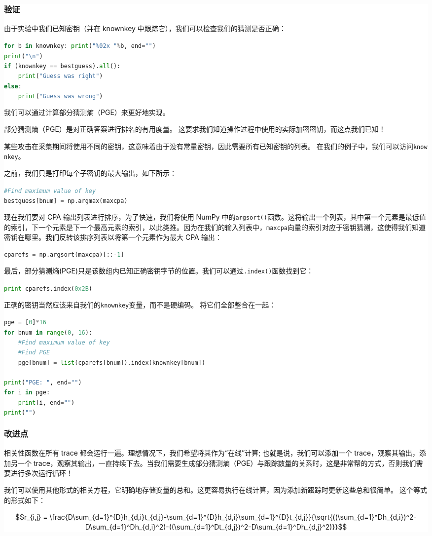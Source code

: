 ### 验证

由于实验中我们已知密钥（并在 knownkey 中跟踪它），我们可以检查我们的猜测是否正确：

```python
for b in knownkey: print("%02x "%b, end="")
print("\n")
if (knownkey == bestguess).all():
    print("Guess was right")
else:
    print("Guess was wrong")
```

我们可以通过计算部分猜测熵（PGE）来更好地实现。

部分猜测熵（PGE）是对正确答案进行排名的有用度量。 这要求我们知道操作过程中使用的实际加密密钥，而这点我们已知！

某些攻击在采集期间将使用不同的密钥，这意味着由于没有常量密钥，因此需要所有已知密钥的列表。 在我们的例子中，我们可以访问`knownkey`。

之前，我们只是打印每个子密钥的最大输出，如下所示：

```python
#Find maximum value of key
bestguess[bnum] = np.argmax(maxcpa)
```

现在我们要对 CPA 输出列表进行排序，为了快速，我们将使用 NumPy 中的`argsort()`函数。这将输出一个列表，其中第一个元素是最低值的索引，下一个元素是下一个最高元素的索引，以此类推。因为在我们的输入列表中，`maxcpa`向量的索引对应于密钥猜测，这使得我们知道密钥在哪里。我们反转该排序列表以将第一个元素作为最大 CPA 输出：

```python
cparefs = np.argsort(maxcpa)[::-1]
```

最后，部分猜测熵(PGE)只是该数组内已知正确密钥字节的位置。我们可以通过`.index()`函数找到它：

```python
print cparefs.index(0x2B)
```

正确的密钥当然应该来自我们的`knownkey`变量，而不是硬编码。 将它们全部整合在一起：

```python
pge = [0]*16
for bnum in range(0, 16):
    #Find maximum value of key
    #Find PGE
    pge[bnum] = list(cparefs[bnum]).index(knownkey[bnum])

print("PGE: ", end="")
for i in pge:
    print(i, end="")
print("")
```

### 改进点

相关性函数在所有 trace 都会运行一遍。理想情况下，我们希望将其作为“在线”计算; 也就是说，我们可以添加一个 trace，观察其输出，添加另一个 trace，观察其输出，一直持续下去。当我们需要生成部分猜测熵（PGE）与跟踪数量的关系时，这是非常帮的方式，否则我们需要进行多次运行循环！

我们可以使用其他形式的相关方程，它明确地存储变量的总和。这更容易执行在线计算，因为添加新跟踪时更新这些总和很简单。 这个等式的形式如下：

$$r_{i,j} = \frac{D\sum_{d=1}^{D}h_{d,i}t_{d,j}-\sum_{d=1}^{D}h_{d,i}\sum_{d=1}^{D}t_{d,j}}{\sqrt{((\sum_{d=1}^Dh_{d,i})^2-D\sum_{d=1}^Dh_{d,i}^2)-((\sum_{d=1}^Dt_{d,j})^2-D\sum_{d=1}^Dh_{d,j}^2)}}$$
